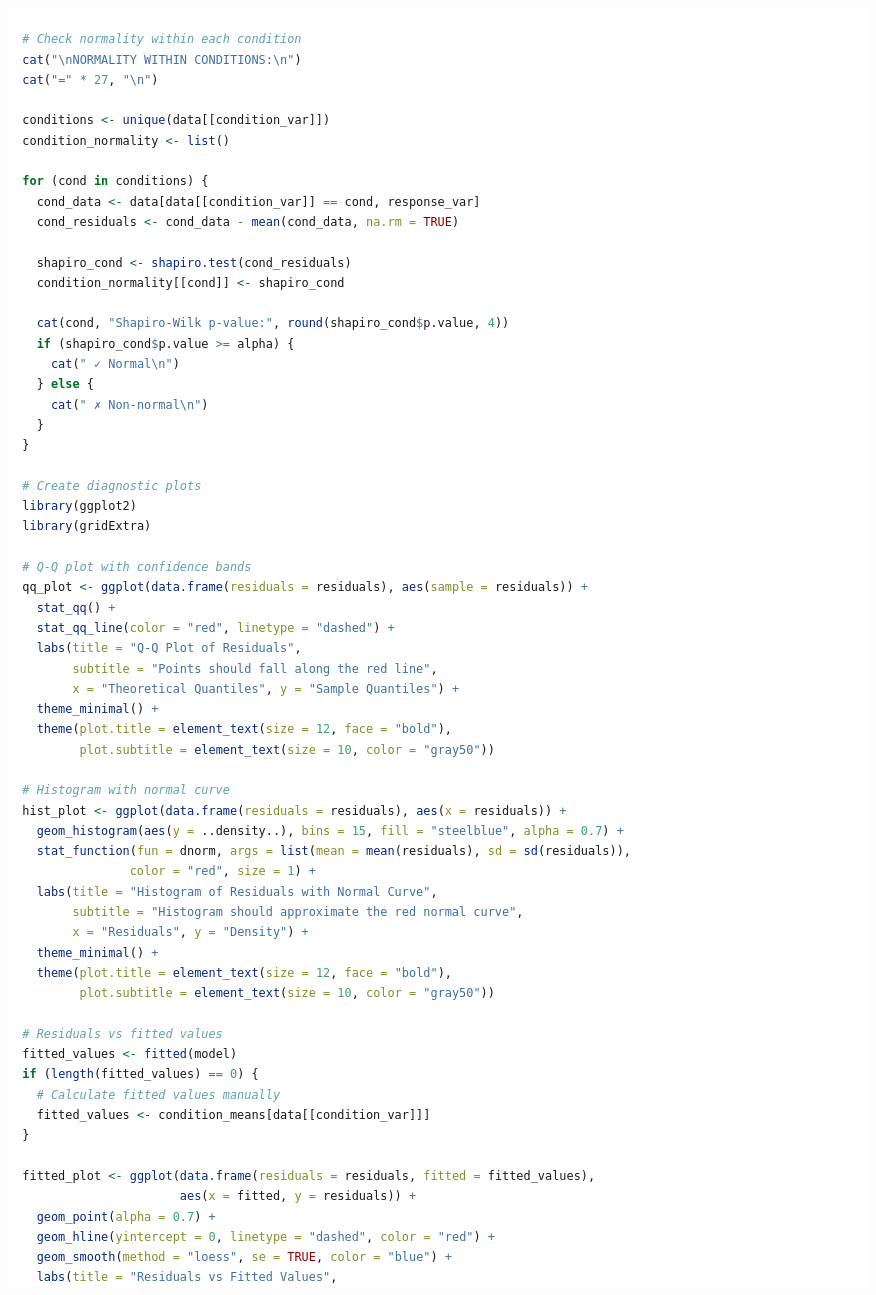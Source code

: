 ```r
  
  # Check normality within each condition
  cat("\nNORMALITY WITHIN CONDITIONS:\n")
  cat("=" * 27, "\n")
  
  conditions <- unique(data[[condition_var]])
  condition_normality <- list()
  
  for (cond in conditions) {
    cond_data <- data[data[[condition_var]] == cond, response_var]
    cond_residuals <- cond_data - mean(cond_data, na.rm = TRUE)
    
    shapiro_cond <- shapiro.test(cond_residuals)
    condition_normality[[cond]] <- shapiro_cond
    
    cat(cond, "Shapiro-Wilk p-value:", round(shapiro_cond$p.value, 4))
    if (shapiro_cond$p.value >= alpha) {
      cat(" ✓ Normal\n")
    } else {
      cat(" ✗ Non-normal\n")
    }
  }
  
  # Create diagnostic plots
  library(ggplot2)
  library(gridExtra)
  
  # Q-Q plot with confidence bands
  qq_plot <- ggplot(data.frame(residuals = residuals), aes(sample = residuals)) +
    stat_qq() +
    stat_qq_line(color = "red", linetype = "dashed") +
    labs(title = "Q-Q Plot of Residuals",
         subtitle = "Points should fall along the red line",
         x = "Theoretical Quantiles", y = "Sample Quantiles") +
    theme_minimal() +
    theme(plot.title = element_text(size = 12, face = "bold"),
          plot.subtitle = element_text(size = 10, color = "gray50"))
  
  # Histogram with normal curve
  hist_plot <- ggplot(data.frame(residuals = residuals), aes(x = residuals)) +
    geom_histogram(aes(y = ..density..), bins = 15, fill = "steelblue", alpha = 0.7) +
    stat_function(fun = dnorm, args = list(mean = mean(residuals), sd = sd(residuals)), 
                 color = "red", size = 1) +
    labs(title = "Histogram of Residuals with Normal Curve",
         subtitle = "Histogram should approximate the red normal curve",
         x = "Residuals", y = "Density") +
    theme_minimal() +
    theme(plot.title = element_text(size = 12, face = "bold"),
          plot.subtitle = element_text(size = 10, color = "gray50"))
  
  # Residuals vs fitted values
  fitted_values <- fitted(model)
  if (length(fitted_values) == 0) {
    # Calculate fitted values manually
    fitted_values <- condition_means[data[[condition_var]]]
  }
  
  fitted_plot <- ggplot(data.frame(residuals = residuals, fitted = fitted_values), 
                        aes(x = fitted, y = residuals)) +
    geom_point(alpha = 0.7) +
    geom_hline(yintercept = 0, linetype = "dashed", color = "red") +
    geom_smooth(method = "loess", se = TRUE, color = "blue") +
    labs(title = "Residuals vs Fitted Values",
```
